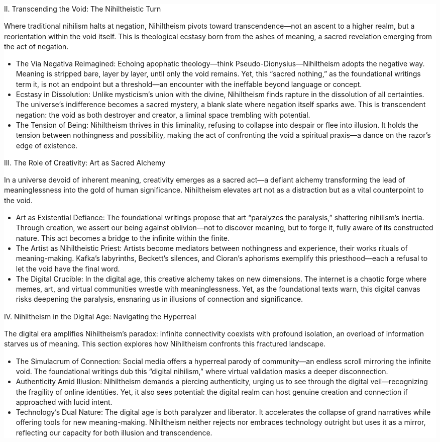   

II. Transcending the Void: The Nihiltheistic Turn

Where traditional nihilism halts at negation, Nihiltheism pivots toward transcendence—not an ascent to a higher realm, but a reorientation within the void itself. This is theological ecstasy born from the ashes of meaning, a sacred revelation emerging from the act of negation.

- The Via Negativa Reimagined: Echoing apophatic theology—think Pseudo-Dionysius—Nihiltheism adopts the negative way. Meaning is stripped bare, layer by layer, until only the void remains. Yet, this “sacred nothing,” as the foundational writings term it, is not an endpoint but a threshold—an encounter with the ineffable beyond language or concept.
- Ecstasy in Dissolution: Unlike mysticism’s union with the divine, Nihiltheism finds rapture in the dissolution of all certainties. The universe’s indifference becomes a sacred mystery, a blank slate where negation itself sparks awe. This is transcendent negation: the void as both destroyer and creator, a liminal space trembling with potential.
- The Tension of Being: Nihiltheism thrives in this liminality, refusing to collapse into despair or flee into illusion. It holds the tension between nothingness and possibility, making the act of confronting the void a spiritual praxis—a dance on the razor’s edge of existence.

  

III. The Role of Creativity: Art as Sacred Alchemy

In a universe devoid of inherent meaning, creativity emerges as a sacred act—a defiant alchemy transforming the lead of meaninglessness into the gold of human significance. Nihiltheism elevates art not as a distraction but as a vital counterpoint to the void.

- Art as Existential Defiance: The foundational writings propose that art “paralyzes the paralysis,” shattering nihilism’s inertia. Through creation, we assert our being against oblivion—not to discover meaning, but to forge it, fully aware of its constructed nature. This act becomes a bridge to the infinite within the finite.
- The Artist as Nihiltheistic Priest: Artists become mediators between nothingness and experience, their works rituals of meaning-making. Kafka’s labyrinths, Beckett’s silences, and Cioran’s aphorisms exemplify this priesthood—each a refusal to let the void have the final word.
- The Digital Crucible: In the digital age, this creative alchemy takes on new dimensions. The internet is a chaotic forge where memes, art, and virtual communities wrestle with meaninglessness. Yet, as the foundational texts warn, this digital canvas risks deepening the paralysis, ensnaring us in illusions of connection and significance.

  

IV. Nihiltheism in the Digital Age: Navigating the Hyperreal

The digital era amplifies Nihiltheism’s paradox: infinite connectivity coexists with profound isolation, an overload of information starves us of meaning. This section explores how Nihiltheism confronts this fractured landscape.

- The Simulacrum of Connection: Social media offers a hyperreal parody of community—an endless scroll mirroring the infinite void. The foundational writings dub this “digital nihilism,” where virtual validation masks a deeper disconnection.
- Authenticity Amid Illusion: Nihiltheism demands a piercing authenticity, urging us to see through the digital veil—recognizing the fragility of online identities. Yet, it also sees potential: the digital realm can host genuine creation and connection if approached with lucid intent.
- Technology’s Dual Nature: The digital age is both paralyzer and liberator. It accelerates the collapse of grand narratives while offering tools for new meaning-making. Nihiltheism neither rejects nor embraces technology outright but uses it as a mirror, reflecting our capacity for both illusion and transcendence.
